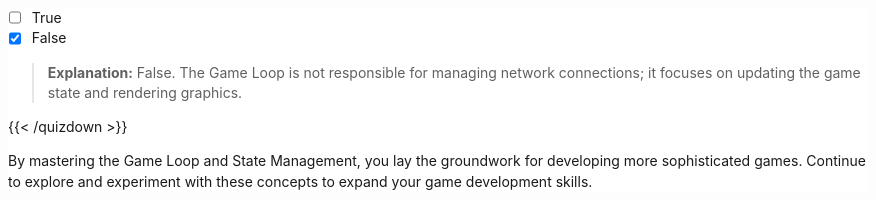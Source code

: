 - [ ] True
- [x] False

> **Explanation:** False. The Game Loop is not responsible for managing network connections; it focuses on updating the game state and rendering graphics.

{{< /quizdown >}}

By mastering the Game Loop and State Management, you lay the groundwork for developing more sophisticated games. Continue to explore and experiment with these concepts to expand your game development skills.
